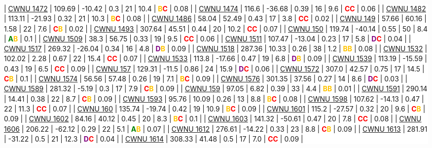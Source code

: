 | [CWNU 1472](/_clusters/cwnu1472/) | 109.69 | -10.42 | 0.3 | 21 | 10.4 | <span style="color: #FFC300; font-weight: bold;">B</span><span style="color: red; font-weight: bold;">C</span> | 0.08  |
| [CWNU 1474](/_clusters/cwnu1474/) | 116.6 | -36.68 | 0.39 | 16 | 9.6 | <span style="color: red; font-weight: bold;">C</span><span style="color: red; font-weight: bold;">C</span> | 0.06  |
| [CWNU 1482](/_clusters/cwnu1482/) | 113.11 | -21.93 | 0.32 | 21 | 10.3 | <span style="color: #FFC300; font-weight: bold;">B</span><span style="color: red; font-weight: bold;">C</span> | 0.08  |
| [CWNU 1486](/_clusters/cwnu1486/) | 58.04 | 52.49 | 0.43 | 17 | 3.8 | <span style="color: red; font-weight: bold;">C</span><span style="color: red; font-weight: bold;">C</span> | 0.02  |
| [CWNU 149](/_clusters/cwnu149/) | 57.66 | 60.16 | 1.58 | 22 | 7.6 | <span style="color: red; font-weight: bold;">C</span><span style="color: #FFC300; font-weight: bold;">B</span> | 0.02  |
| [CWNU 1493](/_clusters/cwnu1493/) | 307.64 | 45.51 | 0.44 | 20 | 10.2 | <span style="color: red; font-weight: bold;">C</span><span style="color: red; font-weight: bold;">C</span> | 0.07  |
| [CWNU 150](/_clusters/cwnu150/) | 119.74 | -40.14 | 0.55 | 50 | 8.4 | <span style="color: green; font-weight: bold;">A</span><span style="color: #FFC300; font-weight: bold;">B</span> | 0.1  |
| [CWNU 1509](/_clusters/cwnu1509/) | 38.3 | 56.75 | 0.33 | 19 | 9.5 | <span style="color: red; font-weight: bold;">C</span><span style="color: red; font-weight: bold;">C</span> | 0.06  |
| [CWNU 1511](/_clusters/cwnu1511/) | 107.47 | -13.04 | 0.23 | 17 | 5.8 | <span style="color: purple; font-weight: bold;">D</span><span style="color: red; font-weight: bold;">C</span> | 0.04  |
| [CWNU 1517](/_clusters/cwnu1517/) | 269.32 | -26.04 | 0.34 | 16 | 4.8 | <span style="color: purple; font-weight: bold;">D</span><span style="color: #FFC300; font-weight: bold;">B</span> | 0.09  |
| [CWNU 1518](/_clusters/cwnu1518/) | 287.36 | 10.33 | 0.26 | 38 | 1.2 | <span style="color: #FFC300; font-weight: bold;">B</span><span style="color: #FFC300; font-weight: bold;">B</span> | 0.08  |
| [CWNU 1532](/_clusters/cwnu1532/) | 102.02 | 2.28 | 0.67 | 22 | 15.4 | <span style="color: red; font-weight: bold;">C</span><span style="color: red; font-weight: bold;">C</span> | 0.07  |
| [CWNU 1533](/_clusters/cwnu1533/) | 113.8 | -17.66 | 0.47 | 19 | 6.8 | <span style="color: purple; font-weight: bold;">D</span><span style="color: #FFC300; font-weight: bold;">B</span> | 0.09  |
| [CWNU 1539](/_clusters/cwnu1539/) | 113.19 | -15.59 | 0.43 | 19 | 6.5 | <span style="color: red; font-weight: bold;">C</span><span style="color: red; font-weight: bold;">C</span> | 0.09  |
| [CWNU 157](/_clusters/cwnu157/) | 129.31 | -11.5 | 0.86 | 24 | 15.9 | <span style="color: purple; font-weight: bold;">D</span><span style="color: red; font-weight: bold;">C</span> | 0.06  |
| [CWNU 1572](/_clusters/cwnu1572/) | 307.0 | 42.57 | 0.75 | 17 | 14.5 | <span style="color: red; font-weight: bold;">C</span><span style="color: #FFC300; font-weight: bold;">B</span> | 0.1  |
| [CWNU 1574](/_clusters/cwnu1574/) | 56.56 | 57.48 | 0.26 | 19 | 7.1 | <span style="color: #FFC300; font-weight: bold;">B</span><span style="color: red; font-weight: bold;">C</span> | 0.09  |
| [CWNU 1576](/_clusters/cwnu1576/) | 301.35 | 37.56 | 0.27 | 14 | 8.6 | <span style="color: purple; font-weight: bold;">D</span><span style="color: red; font-weight: bold;">C</span> | 0.03  |
| [CWNU 1589](/_clusters/cwnu1589/) | 281.32 | -5.19 | 0.3 | 17 | 7.9 | <span style="color: red; font-weight: bold;">C</span><span style="color: #FFC300; font-weight: bold;">B</span> | 0.09  |
| [CWNU 159](/_clusters/cwnu159/) | 97.05 | 6.82 | 0.39 | 33 | 4.4 | <span style="color: #FFC300; font-weight: bold;">B</span><span style="color: #FFC300; font-weight: bold;">B</span> | 0.01  |
| [CWNU 1591](/_clusters/cwnu1591/) | 290.14 | 14.41 | 0.38 | 22 | 8.7 | <span style="color: red; font-weight: bold;">C</span><span style="color: #FFC300; font-weight: bold;">B</span> | 0.09  |
| [CWNU 1593](/_clusters/cwnu1593/) | 95.76 | 10.09 | 0.26 | 13 | 8.8 | <span style="color: #FFC300; font-weight: bold;">B</span><span style="color: red; font-weight: bold;">C</span> | 0.08  |
| [CWNU 1598](/_clusters/cwnu1598/) | 107.62 | -14.13 | 0.47 | 22 | 11.3 | <span style="color: red; font-weight: bold;">C</span><span style="color: red; font-weight: bold;">C</span> | 0.07  |
| [CWNU 160](/_clusters/cwnu160/) | 135.74 | -19.74 | 0.42 | 19 | 10.9 | <span style="color: #FFC300; font-weight: bold;">B</span><span style="color: red; font-weight: bold;">C</span> | 0.09  |
| [CWNU 1601](/_clusters/cwnu1601/) | 115.2 | -27.57 | 0.32 | 20 | 9.6 | <span style="color: red; font-weight: bold;">C</span><span style="color: #FFC300; font-weight: bold;">B</span> | 0.09  |
| [CWNU 1602](/_clusters/cwnu1602/) | 84.16 | 40.12 | 0.45 | 20 | 8.3 | <span style="color: #FFC300; font-weight: bold;">B</span><span style="color: red; font-weight: bold;">C</span> | 0.1  |
| [CWNU 1603](/_clusters/cwnu1603/) | 141.32 | -50.61 | 0.47 | 20 | 7.8 | <span style="color: red; font-weight: bold;">C</span><span style="color: red; font-weight: bold;">C</span> | 0.08  |
| [CWNU 1606](/_clusters/cwnu1606/) | 206.22 | -62.12 | 0.29 | 22 | 5.1 | <span style="color: green; font-weight: bold;">A</span><span style="color: #FFC300; font-weight: bold;">B</span> | 0.07  |
| [CWNU 1612](/_clusters/cwnu1612/) | 276.61 | -14.22 | 0.33 | 23 | 8.8 | <span style="color: red; font-weight: bold;">C</span><span style="color: #FFC300; font-weight: bold;">B</span> | 0.09  |
| [CWNU 1613](/_clusters/cwnu1613/) | 281.91 | -31.22 | 0.5 | 21 | 12.3 | <span style="color: purple; font-weight: bold;">D</span><span style="color: red; font-weight: bold;">C</span> | 0.04  |
| [CWNU 1614](/_clusters/cwnu1614/) | 308.33 | 41.48 | 0.5 | 17 | 7.0 | <span style="color: red; font-weight: bold;">C</span><span style="color: red; font-weight: bold;">C</span> | 0.09  |